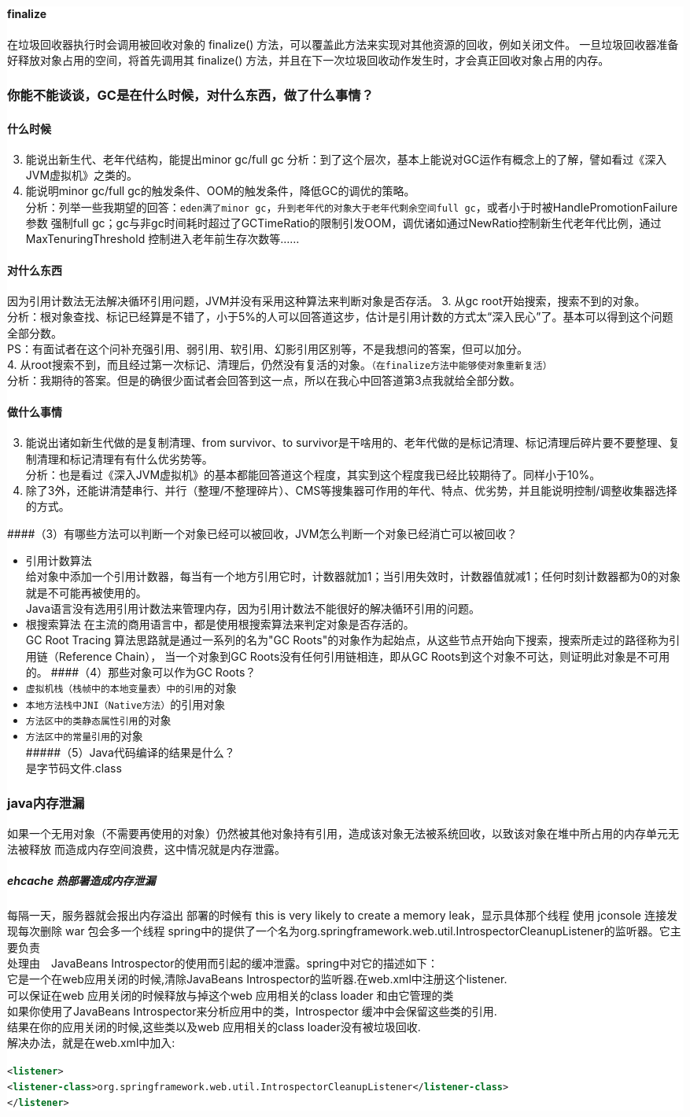 
#### finalize
在垃圾回收器执行时会调用被回收对象的 finalize() 方法，可以覆盖此方法来实现对其他资源的回收，例如关闭文件。
一旦垃圾回收器准备好释放对象占用的空间，将首先调用其 finalize() 方法，并且在下一次垃圾回收动作发生时，才会真正回收对象占用的内存。


### 你能不能谈谈，GC是在什么时候，对什么东西，做了什么事情？
#### 什么时候
3. 能说出新生代、老年代结构，能提出minor gc/full gc 
  分析：到了这个层次，基本上能说对GC运作有概念上的了解，譬如看过《深入JVM虚拟机》之类的。
4. 能说明minor gc/full gc的触发条件、OOM的触发条件，降低GC的调优的策略。     
分析：列举一些我期望的回答：`eden满了minor gc`，`升到老年代的对象大于老年代剩余空间full gc`，或者小于时被HandlePromotionFailure参数
强制full gc；gc与非gc时间耗时超过了GCTimeRatio的限制引发OOM，调优诸如通过NewRatio控制新生代老年代比例，通过MaxTenuringThreshold
控制进入老年前生存次数等……

#### 对什么东西
因为引用计数法无法解决循环引用问题，JVM并没有采用这种算法来判断对象是否存活。
3. 从gc root开始搜索，搜索不到的对象。     
分析：根对象查找、标记已经算是不错了，小于5%的人可以回答道这步，估计是引用计数的方式太“深入民心”了。基本可以得到这个问题全部分数。    
 PS：有面试者在这个问补充强引用、弱引用、软引用、幻影引用区别等，不是我想问的答案，但可以加分。     
4. 从root搜索不到，而且经过第一次标记、清理后，仍然没有复活的对象。`（在finalize方法中能够使对象重新复活）  `   
分析：我期待的答案。但是的确很少面试者会回答到这一点，所以在我心中回答道第3点我就给全部分数。

#### 做什么事情
3. 能说出诸如新生代做的是复制清理、from survivor、to survivor是干啥用的、老年代做的是标记清理、标记清理后碎片要不要整理、复制清理和标记清理有有什么优劣势等。     
分析：也是看过《深入JVM虚拟机》的基本都能回答道这个程度，其实到这个程度我已经比较期待了。同样小于10%。    
4. 除了3外，还能讲清楚串行、并行（整理/不整理碎片）、CMS等搜集器可作用的年代、特点、优劣势，并且能说明控制/调整收集器选择的方式。

####（3）有哪些方法可以判断一个对象已经可以被回收，JVM怎么判断一个对象已经消亡可以被回收？     
- 引用计数算法         
给对象中添加一个引用计数器，每当有一个地方引用它时，计数器就加1；当引用失效时，计数器值就减1；任何时刻计数器都为0的对象就是不可能再被使用的。         
Java语言没有选用引用计数法来管理内存，因为引用计数法不能很好的解决循环引用的问题。    
- 根搜索算法       在主流的商用语言中，都是使用根搜索算法来判定对象是否存活的。       
GC Root Tracing 算法思路就是通过一系列的名为"GC  Roots"的对象作为起始点，从这些节点开始向下搜索，搜索所走过的路径称为引用链（Reference Chain），
当一个对象到GC Roots没有任何引用链相连，即从GC Roots到这个对象不可达，则证明此对象是不可用的。
####（4）那些对象可以作为GC Roots？    
- `虚拟机栈（栈帧中的本地变量表）中的引用`的对象 
- `本地方法栈中JNI（Native方法）`的引用对象
- `方法区中的类静态属性引用`的对象    
- `方法区中的常量引用`的对象    
#####（5）Java代码编译的结果是什么？         
是字节码文件.class

### java内存泄漏
如果一个无用对象（不需要再使用的对象）仍然被其他对象持有引用，造成该对象无法被系统回收，以致该对象在堆中所占用的内存单元无法被释放
而造成内存空间浪费，这中情况就是内存泄露。
##### ehcache 热部署造成内存泄漏
每隔一天，服务器就会报出内存溢出
部署的时候有 this is very likely to create a memory leak，显示具体那个线程
使用 jconsole 连接发现每次删除 war 包会多一个线程
spring中的提供了一个名为org.springframework.web.util.IntrospectorCleanupListener的监听器。它主要负责  
处理由　JavaBeans  Introspector的使用而引起的缓冲泄露。spring中对它的描述如下：  
它是一个在web应用关闭的时候,清除JavaBeans Introspector的监听器.在web.xml中注册这个listener.  
可以保证在web 应用关闭的时候释放与掉这个web 应用相关的class loader 和由它管理的类  
如果你使用了JavaBeans Introspector来分析应用中的类，Introspector 缓冲中会保留这些类的引用.  
结果在你的应用关闭的时候,这些类以及web 应用相关的class loader没有被垃圾回收.  
解决办法，就是在web.xml中加入: 
```xml
<listener> 
<listener-class>org.springframework.web.util.IntrospectorCleanupListener</listener-class> 
</listener>
```
